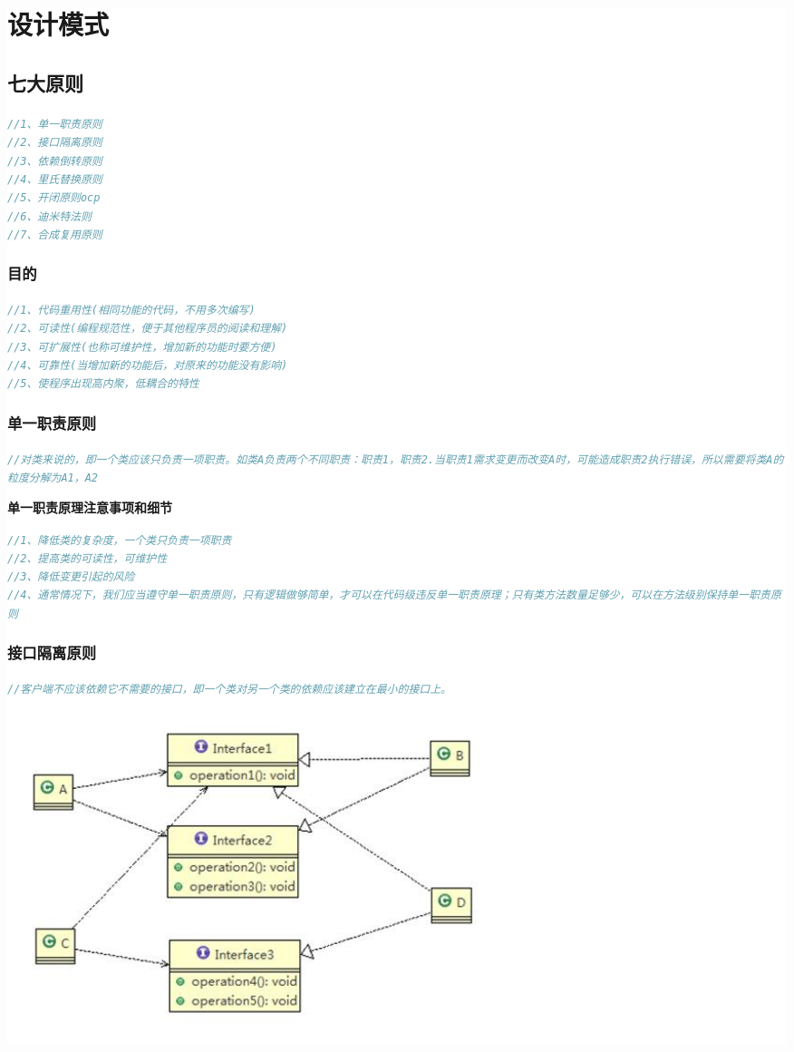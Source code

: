 # 设计模式

## 七大原则

```java
//1、单一职责原则
//2、接口隔离原则
//3、依赖倒转原则
//4、里氏替换原则
//5、开闭原则ocp
//6、迪米特法则
//7、合成复用原则
```

### 目的

```java
//1、代码重用性(相同功能的代码，不用多次编写)
//2、可读性(编程规范性，便于其他程序员的阅读和理解)
//3、可扩展性(也称可维护性，增加新的功能时要方便)
//4、可靠性(当增加新的功能后，对原来的功能没有影响)
//5、使程序出现高内聚，低耦合的特性
```

### 单一职责原则

```java
//对类来说的，即一个类应该只负责一项职责。如类A负责两个不同职责：职责1，职责2.当职责1需求变更而改变A时，可能造成职责2执行错误，所以需要将类A的粒度分解为A1，A2
```

**单一职责原理注意事项和细节**

```java
//1、降低类的复杂度，一个类只负责一项职责
//2、提高类的可读性，可维护性
//3、降低变更引起的风险
//4、通常情况下，我们应当遵守单一职责原则，只有逻辑做够简单，才可以在代码级违反单一职责原理；只有类方法数量足够少，可以在方法级别保持单一职责原则
```

### 接口隔离原则

```java
//客户端不应该依赖它不需要的接口，即一个类对另一个类的依赖应该建立在最小的接口上。
```

![image-20220521221843133](设计模式.assets/image-20220521221843133.png)
